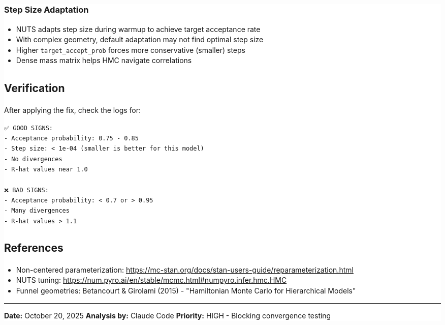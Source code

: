 ### Step Size Adaptation

- NUTS adapts step size during warmup to achieve target acceptance rate
- With complex geometry, default adaptation may not find optimal step size
- Higher `target_accept_prob` forces more conservative (smaller) steps
- Dense mass matrix helps HMC navigate correlations

## Verification

After applying the fix, check the logs for:

```
✅ GOOD SIGNS:
- Acceptance probability: 0.75 - 0.85
- Step size: < 1e-04 (smaller is better for this model)
- No divergences
- R-hat values near 1.0

❌ BAD SIGNS:
- Acceptance probability: < 0.7 or > 0.95
- Many divergences
- R-hat values > 1.1
```

## References

- Non-centered parameterization: https://mc-stan.org/docs/stan-users-guide/reparameterization.html
- NUTS tuning: https://num.pyro.ai/en/stable/mcmc.html#numpyro.infer.hmc.HMC
- Funnel geometries: Betancourt & Girolami (2015) - "Hamiltonian Monte Carlo for Hierarchical Models"

---

**Date:** October 20, 2025
**Analysis by:** Claude Code
**Priority:** HIGH - Blocking convergence testing
